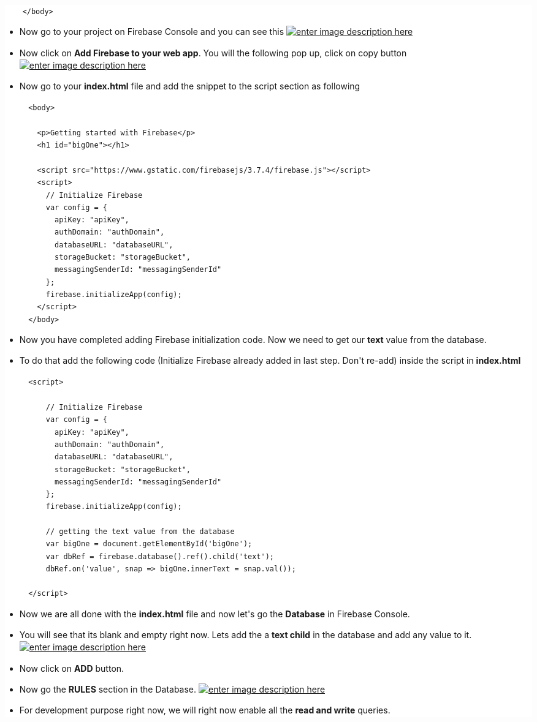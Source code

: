         </body>
    

- Now go to your project on Firebase Console and you can see this
[![enter image description here][2]][2]
- Now click on **Add Firebase to your web app**. You will the following pop up, click on copy button[![enter image description here][3]][3]
- Now go to your **index.html** file and add the snippet to the script section as following

        <body>
     
          <p>Getting started with Firebase</p>
          <h1 id="bigOne"></h1>

          <script src="https://www.gstatic.com/firebasejs/3.7.4/firebase.js"></script>
          <script>
            // Initialize Firebase
            var config = {
              apiKey: "apiKey",
              authDomain: "authDomain",
              databaseURL: "databaseURL",
              storageBucket: "storageBucket",
              messagingSenderId: "messagingSenderId"
            };
            firebase.initializeApp(config);
          </script>
        </body>

- Now you have completed adding Firebase initialization code. Now we need to get our **text** value from the database.
- To do that add the following code (Initialize Firebase already added in last step. Don't re-add) inside the script in **index.html**

        <script>
    
            // Initialize Firebase
            var config = {
              apiKey: "apiKey",
              authDomain: "authDomain",
              databaseURL: "databaseURL",
              storageBucket: "storageBucket",
              messagingSenderId: "messagingSenderId"
            };
            firebase.initializeApp(config);
        
            // getting the text value from the database
            var bigOne = document.getElementById('bigOne');
            var dbRef = firebase.database().ref().child('text');
            dbRef.on('value', snap => bigOne.innerText = snap.val());
    
        </script>

- Now we are all done with the **index.html** file and now let's go the **Database** in Firebase Console.
- You will see that its blank and empty right now. Lets add the a **text child** in the database and add any value to it.
[![enter image description here][4]][4]
- Now click on **ADD** button.
- Now go the **RULES** section in the Database.
[![enter image description here][5]][5]
- For development purpose right now, we will right now enable all the **read and write** queries.


  [1]: https://firebase.google.com/console/
  [2]: https://support.google.com/firebase/answer/7015592
  [1]: http://i.stack.imgur.com/54Gai.png
  [2]: http://i.stack.imgur.com/bHBZe.png
  [3]: http://i.stack.imgur.com/s89CX.png
  [4]: http://i.stack.imgur.com/4BOxn.png
  [5]: http://i.stack.imgur.com/RD9ic.png
  [6]: http://i.stack.imgur.com/dSWoA.png
  [7]: http://i.stack.imgur.com/Td9ho.png
  [8]: http://i.stack.imgur.com/oqSPQ.png
  [1]: https://i.stack.imgur.com/R1ogK.png
  [2]: https://i.stack.imgur.com/4Rnwv.png
  [3]: https://i.stack.imgur.com/ckbS0.png
  [4]: https://i.stack.imgur.com/RHRrW.jpg
  [5]: https://i.stack.imgur.com/Vmuvo.png
  [6]: https://i.stack.imgur.com/nyYrf.png
  [7]: https://i.stack.imgur.com/9eCVP.png
